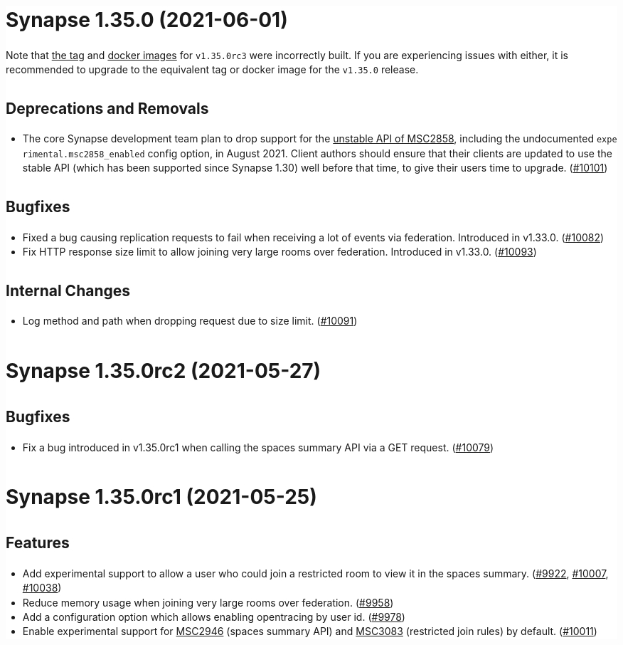
Synapse 1.35.0 (2021-06-01)
===========================

Note that [the tag](https://github.com/matrix-org/synapse/releases/tag/v1.35.0rc3) and [docker images](https://hub.docker.com/layers/matrixdotorg/synapse/v1.35.0rc3/images/sha256-34ccc87bd99a17e2cbc0902e678b5937d16bdc1991ead097eee6096481ecf2c4?context=explore) for `v1.35.0rc3` were incorrectly built. If you are experiencing issues with either, it is recommended to upgrade to the equivalent tag or docker image for the `v1.35.0` release.

Deprecations and Removals
-------------------------

- The core Synapse development team plan to drop support for the [unstable API of MSC2858](https://github.com/matrix-org/matrix-doc/blob/master/proposals/2858-Multiple-SSO-Identity-Providers.md#unstable-prefix), including the undocumented `experimental.msc2858_enabled` config option, in August 2021. Client authors should ensure that their clients are updated to use the stable API (which has been supported since Synapse 1.30) well before that time, to give their users time to upgrade. ([\#10101](https://github.com/matrix-org/synapse/issues/10101))

Bugfixes
--------

- Fixed a bug causing replication requests to fail when receiving a lot of events via federation. Introduced in v1.33.0. ([\#10082](https://github.com/matrix-org/synapse/issues/10082))
- Fix HTTP response size limit to allow joining very large rooms over federation. Introduced in v1.33.0. ([\#10093](https://github.com/matrix-org/synapse/issues/10093))


Internal Changes
----------------

- Log method and path when dropping request due to size limit. ([\#10091](https://github.com/matrix-org/synapse/issues/10091))


Synapse 1.35.0rc2 (2021-05-27)
==============================

Bugfixes
--------

- Fix a bug introduced in v1.35.0rc1 when calling the spaces summary API via a GET request. ([\#10079](https://github.com/matrix-org/synapse/issues/10079))


Synapse 1.35.0rc1 (2021-05-25)
==============================

Features
--------

- Add experimental support to allow a user who could join a restricted room to view it in the spaces summary. ([\#9922](https://github.com/matrix-org/synapse/issues/9922), [\#10007](https://github.com/matrix-org/synapse/issues/10007), [\#10038](https://github.com/matrix-org/synapse/issues/10038))
- Reduce memory usage when joining very large rooms over federation. ([\#9958](https://github.com/matrix-org/synapse/issues/9958))
- Add a configuration option which allows enabling opentracing by user id. ([\#9978](https://github.com/matrix-org/synapse/issues/9978))
- Enable experimental support for [MSC2946](https://github.com/matrix-org/matrix-doc/pull/2946) (spaces summary API) and [MSC3083](https://github.com/matrix-org/matrix-doc/pull/3083) (restricted join rules) by default. ([\#10011](https://github.com/matrix-org/synapse/issues/10011))
